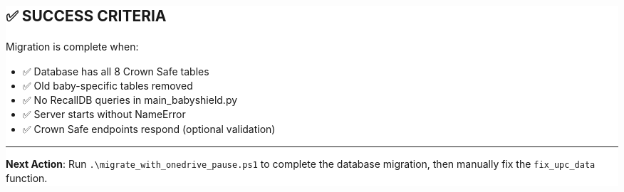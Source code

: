 ## ✅ SUCCESS CRITERIA

Migration is complete when:
- ✅ Database has all 8 Crown Safe tables
- ✅ Old baby-specific tables removed
- ✅ No RecallDB queries in main_babyshield.py
- ✅ Server starts without NameError
- ✅ Crown Safe endpoints respond (optional validation)

---

**Next Action**: Run `.\migrate_with_onedrive_pause.ps1` to complete the database migration, then manually fix the `fix_upc_data` function.
